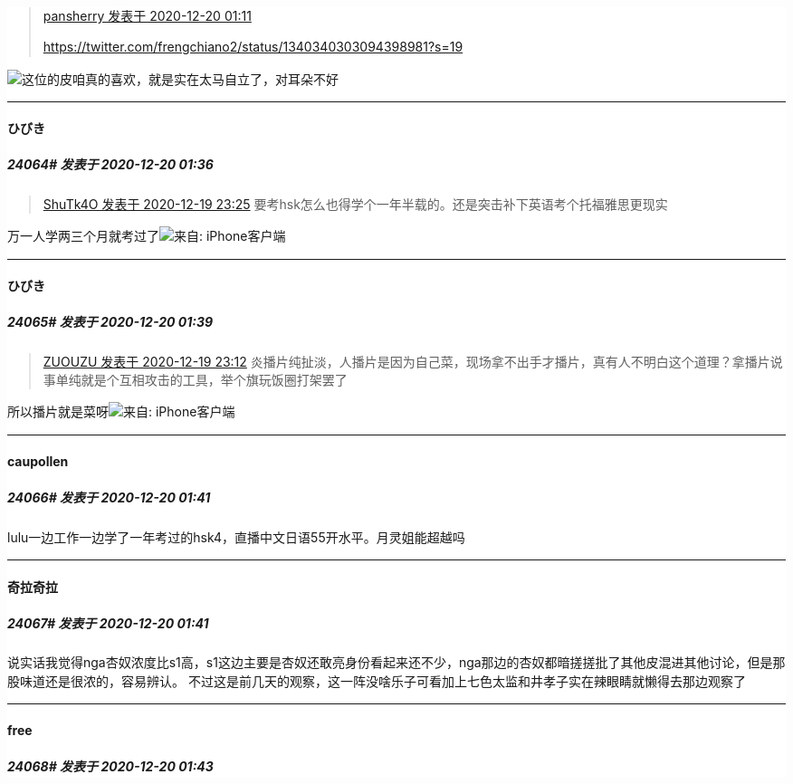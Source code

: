 
<blockquote><a href="httphttps://bbs.saraba1st.com/2b/forum.php?mod=redirect&amp;goto=findpost&amp;pid=49780185&amp;ptid=1969498" target="_blank">pansherry 发表于 2020-12-20 01:11</a>

https://twitter.com/frengchiano2/status/1340340303094398981?s=19</blockquote>
<img src="https://static.saraba1st.com/image/smiley/face2017/068.png" referrerpolicy="no-referrer">这位的皮咱真的喜欢，就是实在太马自立了，对耳朵不好


-----

####  ひびき  
##### 24064#       发表于 2020-12-20 01:36


<blockquote><a href="httphttps://bbs.saraba1st.com/2b/forum.php?mod=redirect&amp;goto=findpost&amp;pid=49779157&amp;ptid=1969498" target="_blank"> ShuTk4O 发表于 2020-12-19 23:25</a> 要考hsk怎么也得学个一年半载的。还是突击补下英语考个托福雅思更现实 </blockquote>
万一人学两三个月就考过了<img src="https://static.saraba1st.com/image/smiley/face2017/169.gif" referrerpolicy="no-referrer">来自: iPhone客户端


-----

####  ひびき  
##### 24065#       发表于 2020-12-20 01:39


<blockquote><a href="httphttps://bbs.saraba1st.com/2b/forum.php?mod=redirect&amp;goto=findpost&amp;pid=49778990&amp;ptid=1969498" target="_blank"> ZUOUZU 发表于 2020-12-19 23:12</a> 炎播片纯扯淡，人播片是因为自己菜，现场拿不出手才播片，真有人不明白这个道理？拿播片说事单纯就是个互相攻击的工具，举个旗玩饭圈打架罢了 </blockquote>
所以播片就是菜呀<img src="https://static.saraba1st.com/image/smiley/face2017/220.png" referrerpolicy="no-referrer">来自: iPhone客户端


-----

####  caupollen  
##### 24066#       发表于 2020-12-20 01:41


lulu一边工作一边学了一年考过的hsk4，直播中文日语55开水平。月灵姐能超越吗


-----

####  奇拉奇拉  
##### 24067#       发表于 2020-12-20 01:41


说实话我觉得nga杏奴浓度比s1高，s1这边主要是杏奴还敢亮身份看起来还不少，nga那边的杏奴都暗搓搓批了其他皮混进其他讨论，但是那股味道还是很浓的，容易辨认。
不过这是前几天的观察，这一阵没啥乐子可看加上七色太监和井孝子实在辣眼睛就懒得去那边观察了


-----

####  free  
##### 24068#       发表于 2020-12-20 01:43
